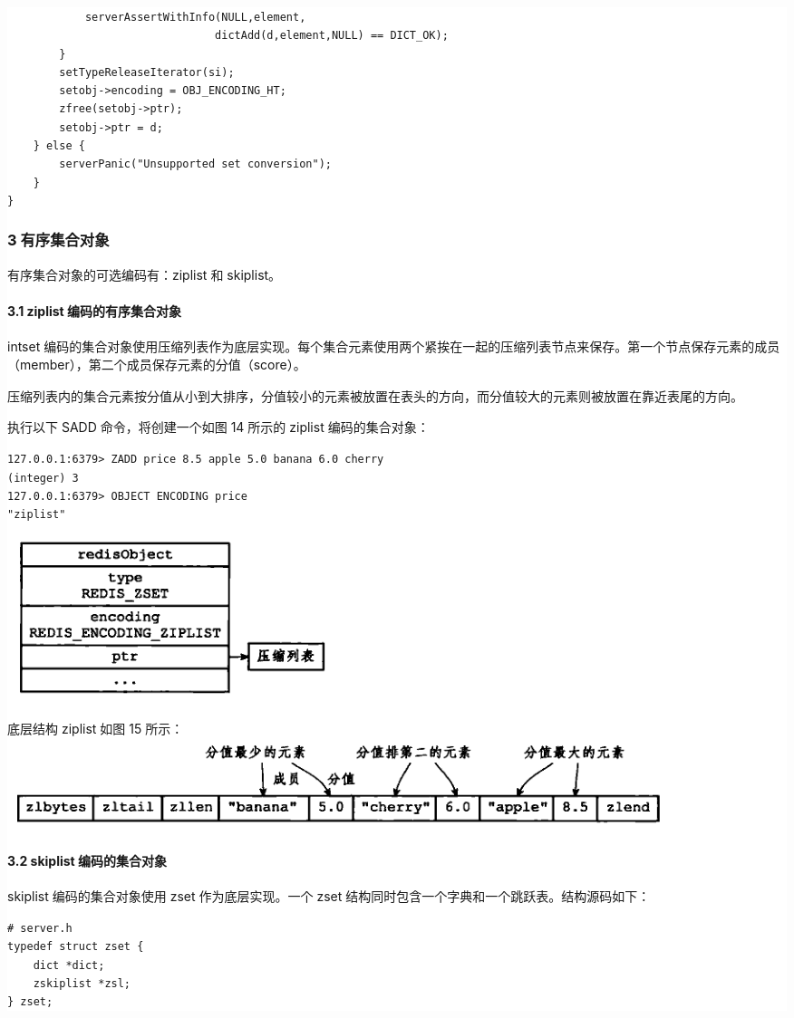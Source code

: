 ```
            serverAssertWithInfo(NULL,element,
                                dictAdd(d,element,NULL) == DICT_OK);
        }
        setTypeReleaseIterator(si);
        setobj->encoding = OBJ_ENCODING_HT;
        zfree(setobj->ptr);
        setobj->ptr = d;
    } else {
        serverPanic("Unsupported set conversion");
    }
}
```

### 3 有序集合对象
有序集合对象的可选编码有：ziplist 和 skiplist。

#### 3.1 ziplist 编码的有序集合对象
intset 编码的集合对象使用压缩列表作为底层实现。每个集合元素使用两个紧挨在一起的压缩列表节点来保存。第一个节点保存元素的成员（member），第二个成员保存元素的分值（score）。

压缩列表内的集合元素按分值从小到大排序，分值较小的元素被放置在表头的方向，而分值较大的元素则被放置在靠近表尾的方向。

执行以下 SADD 命令，将创建一个如图 14 所示的 ziplist 编码的集合对象：
```
127.0.0.1:6379> ZADD price 8.5 apple 5.0 banana 6.0 cherry
(integer) 3
127.0.0.1:6379> OBJECT ENCODING price
"ziplist"
```

![图 14 - ziplist 编码的有序集合对象](https://raw.githubusercontent.com/zibinli/blog/master/Redis/_v_images/20190527122407446_19652.png)

底层结构 ziplist 如图 15 所示：
![图 15 - ziplist 编码的有序集合，数据在压缩列表中按分值从小到大排列](https://raw.githubusercontent.com/zibinli/blog/master/Redis/_v_images/20190527122602034_6298.png)

#### 3.2 skiplist 编码的集合对象
skiplist 编码的集合对象使用 zset 作为底层实现。一个 zset 结构同时包含一个字典和一个跳跃表。结构源码如下：
```
# server.h
typedef struct zset {
    dict *dict;
    zskiplist *zsl;
} zset;
```
